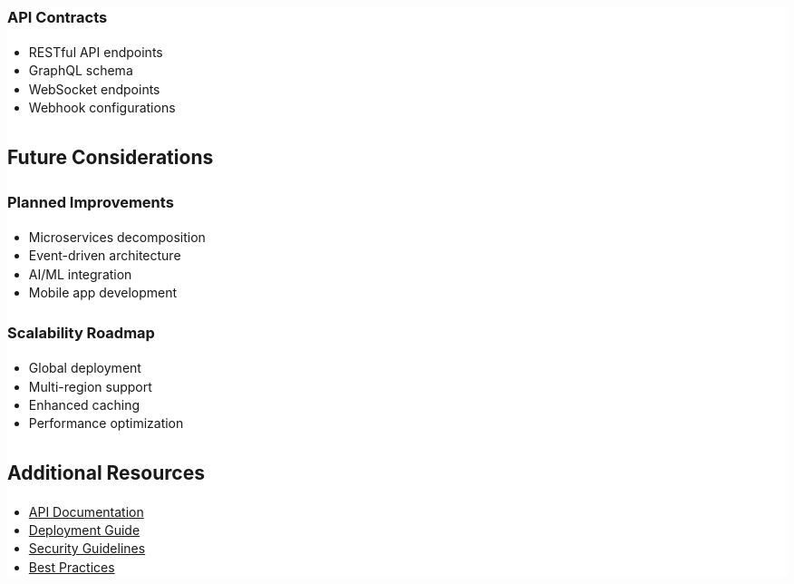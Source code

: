 ### API Contracts

- RESTful API endpoints
- GraphQL schema
- WebSocket endpoints
- Webhook configurations

## Future Considerations

### Planned Improvements

- Microservices decomposition
- Event-driven architecture
- AI/ML integration
- Mobile app development

### Scalability Roadmap

- Global deployment
- Multi-region support
- Enhanced caching
- Performance optimization

## Additional Resources

- [API Documentation](../04-api-reference/authentication.md)
- [Deployment Guide](../07-guides/deployment.md)
- [Security Guidelines](../07-guides/security.md)
- [Best Practices](../07-guides/best-practices.md)
